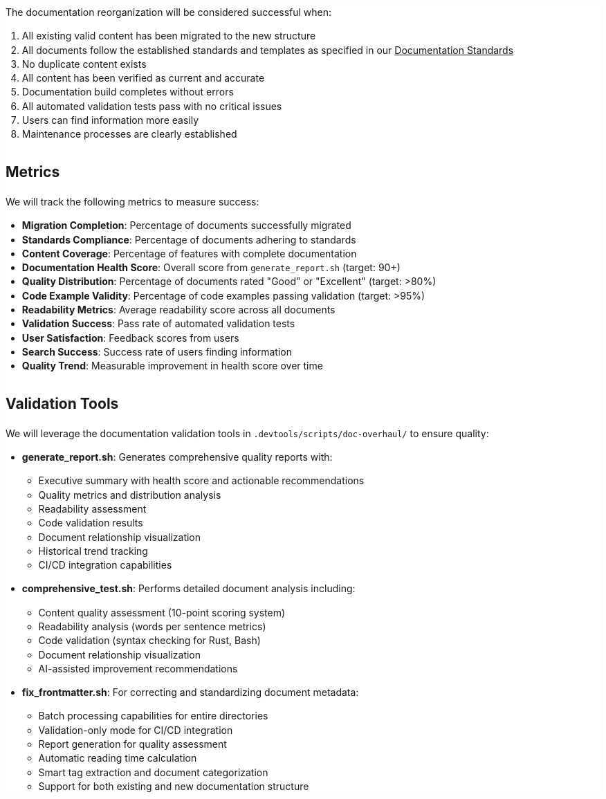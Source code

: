 The documentation reorganization will be considered successful when:

1. All existing valid content has been migrated to the new structure
2. All documents follow the established standards and templates as specified in our [Documentation Standards](../05_reference/standards/documentation-standards.md)
3. No duplicate content exists
4. All content has been verified as current and accurate
5. Documentation build completes without errors
6. All automated validation tests pass with no critical issues
7. Users can find information more easily
8. Maintenance processes are clearly established

## Metrics

We will track the following metrics to measure success:

- **Migration Completion**: Percentage of documents successfully migrated
- **Standards Compliance**: Percentage of documents adhering to standards
- **Content Coverage**: Percentage of features with complete documentation
- **Documentation Health Score**: Overall score from `generate_report.sh` (target: 90+)
- **Quality Distribution**: Percentage of documents rated "Good" or "Excellent" (target: >80%)
- **Code Example Validity**: Percentage of code examples passing validation (target: >95%)
- **Readability Metrics**: Average readability score across all documents
- **Validation Success**: Pass rate of automated validation tests
- **User Satisfaction**: Feedback scores from users
- **Search Success**: Success rate of users finding information
- **Quality Trend**: Measurable improvement in health score over time

## Validation Tools

We will leverage the documentation validation tools in `.devtools/scripts/doc-overhaul/` to ensure quality:

- **generate_report.sh**: Generates comprehensive quality reports with:
  - Executive summary with health score and actionable recommendations
  - Quality metrics and distribution analysis
  - Readability assessment
  - Code validation results
  - Document relationship visualization
  - Historical trend tracking
  - CI/CD integration capabilities

- **comprehensive_test.sh**: Performs detailed document analysis including:
  - Content quality assessment (10-point scoring system)
  - Readability analysis (words per sentence metrics)
  - Code validation (syntax checking for Rust, Bash)
  - Document relationship visualization
  - AI-assisted improvement recommendations
  
- **fix_frontmatter.sh**: For correcting and standardizing document metadata:
  - Batch processing capabilities for entire directories
  - Validation-only mode for CI/CD integration
  - Report generation for quality assessment
  - Automatic reading time calculation
  - Smart tag extraction and document categorization
  - Support for both existing and new documentation structure
